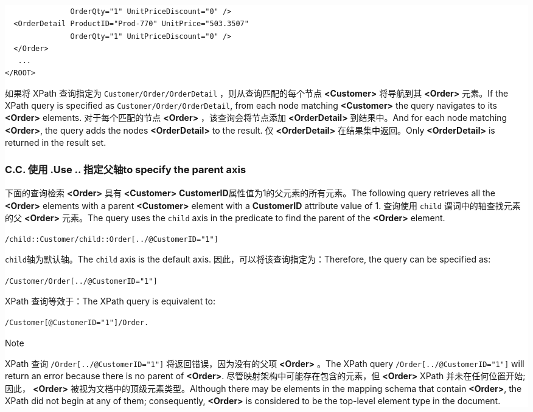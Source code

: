 ```  
               OrderQty="1" UnitPriceDiscount="0" />   
  <OrderDetail ProductID="Prod-770" UnitPrice="503.3507"   
               OrderQty="1" UnitPriceDiscount="0" />   
  </Order>  
   ...  
</ROOT>  
```  
  
 <span data-ttu-id="5a2f8-139">如果将 XPath 查询指定为 `Customer/Order/OrderDetail` ，则从查询匹配的每个节点 **\<Customer>** 将导航到其 **\<Order>** 元素。</span><span class="sxs-lookup"><span data-stu-id="5a2f8-139">If the XPath query is specified as `Customer/Order/OrderDetail`, from each node matching **\<Customer>** the query navigates to its **\<Order>** elements.</span></span> <span data-ttu-id="5a2f8-140">对于每个匹配的节点 **\<Order>** ，该查询会将节点添加 **\<OrderDetail>** 到结果中。</span><span class="sxs-lookup"><span data-stu-id="5a2f8-140">And for each node matching **\<Order>**, the query adds the nodes **\<OrderDetail>** to the result.</span></span> <span data-ttu-id="5a2f8-141">仅 **\<OrderDetail>** 在结果集中返回。</span><span class="sxs-lookup"><span data-stu-id="5a2f8-141">Only **\<OrderDetail>** is returned in the result set.</span></span>  
  
### <a name="c-use--to-specify-the-parent-axis"></a><span data-ttu-id="5a2f8-142">C.</span><span class="sxs-lookup"><span data-stu-id="5a2f8-142">C.</span></span> <span data-ttu-id="5a2f8-143">使用 .</span><span class="sxs-lookup"><span data-stu-id="5a2f8-143">Use ..</span></span> <span data-ttu-id="5a2f8-144">指定父轴</span><span class="sxs-lookup"><span data-stu-id="5a2f8-144">to specify the parent axis</span></span>  
 <span data-ttu-id="5a2f8-145">下面的查询检索 **\<Order>** 具有 **\<Customer>** **CustomerID**属性值为1的父元素的所有元素。</span><span class="sxs-lookup"><span data-stu-id="5a2f8-145">The following query retrieves all the **\<Order>** elements with a parent **\<Customer>** element with a **CustomerID** attribute value of 1.</span></span> <span data-ttu-id="5a2f8-146">查询使用 `child` 谓词中的轴查找元素的父 **\<Order>** 元素。</span><span class="sxs-lookup"><span data-stu-id="5a2f8-146">The query uses the `child` axis in the predicate to find the parent of the **\<Order>** element.</span></span>  
  
```  
/child::Customer/child::Order[../@CustomerID="1"]  
```  
  
 <span data-ttu-id="5a2f8-147">`child`轴为默认轴。</span><span class="sxs-lookup"><span data-stu-id="5a2f8-147">The `child` axis is the default axis.</span></span> <span data-ttu-id="5a2f8-148">因此，可以将该查询指定为：</span><span class="sxs-lookup"><span data-stu-id="5a2f8-148">Therefore, the query can be specified as:</span></span>  
  
```  
/Customer/Order[../@CustomerID="1"]  
```  
  
 <span data-ttu-id="5a2f8-149">XPath 查询等效于：</span><span class="sxs-lookup"><span data-stu-id="5a2f8-149">The XPath query is equivalent to:</span></span>  
  
```  
/Customer[@CustomerID="1"]/Order.  
```  
  
> [!NOTE]  
>  <span data-ttu-id="5a2f8-150">XPath 查询 `/Order[../@CustomerID="1"]` 将返回错误，因为没有的父项 **\<Order>** 。</span><span class="sxs-lookup"><span data-stu-id="5a2f8-150">The XPath query `/Order[../@CustomerID="1"]` will return an error because there is no parent of **\<Order>**.</span></span> <span data-ttu-id="5a2f8-151">尽管映射架构中可能存在包含的元素，但 **\<Order>** XPath 并未在任何位置开始; 因此， **\<Order>** 被视为文档中的顶级元素类型。</span><span class="sxs-lookup"><span data-stu-id="5a2f8-151">Although there may be elements in the mapping schema that contain **\<Order>**, the XPath did not begin at any of them; consequently, **\<Order>** is considered to be the top-level element type in the document.</span></span>  
  